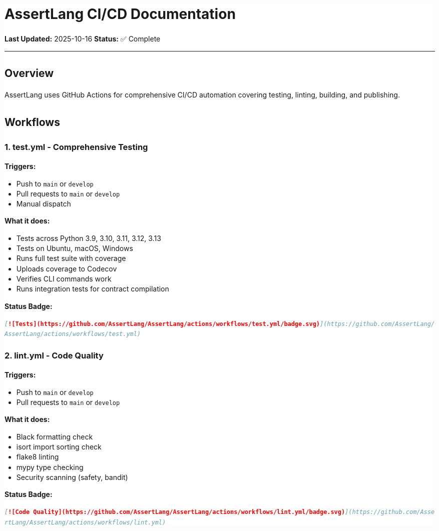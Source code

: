 # AssertLang CI/CD Documentation

**Last Updated:** 2025-10-16
**Status:** ✅ Complete

---

## Overview

AssertLang uses GitHub Actions for comprehensive CI/CD automation covering testing, linting, building, and publishing.

## Workflows

### 1. **test.yml** - Comprehensive Testing

**Triggers:**
- Push to `main` or `develop`
- Pull requests to `main` or `develop`
- Manual dispatch

**What it does:**
- Tests across Python 3.9, 3.10, 3.11, 3.12, 3.13
- Tests on Ubuntu, macOS, Windows
- Runs full test suite with coverage
- Uploads coverage to Codecov
- Verifies CLI commands work
- Runs integration tests for contract compilation

**Status Badge:**
```markdown
[![Tests](https://github.com/AssertLang/AssertLang/actions/workflows/test.yml/badge.svg)](https://github.com/AssertLang/AssertLang/actions/workflows/test.yml)
```

### 2. **lint.yml** - Code Quality

**Triggers:**
- Push to `main` or `develop`
- Pull requests to `main` or `develop`

**What it does:**
- Black formatting check
- isort import sorting check
- flake8 linting
- mypy type checking
- Security scanning (safety, bandit)

**Status Badge:**
```markdown
[![Code Quality](https://github.com/AssertLang/AssertLang/actions/workflows/lint.yml/badge.svg)](https://github.com/AssertLang/AssertLang/actions/workflows/lint.yml)
```
